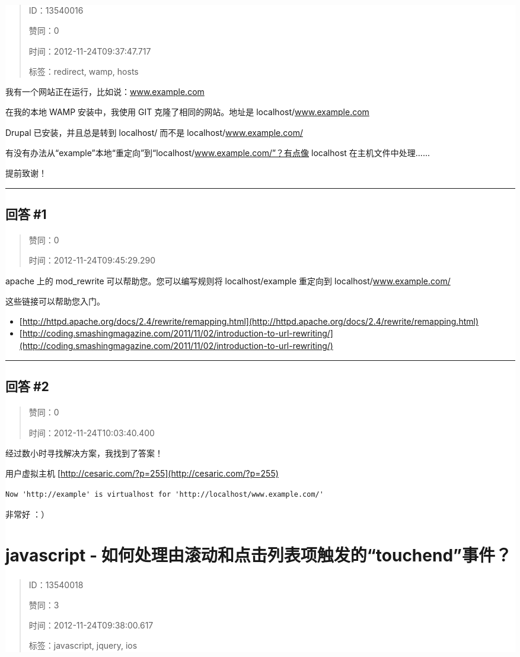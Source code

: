 > ID：13540016
> 
> 赞同：0
> 
> 时间：2012-11-24T09:37:47.717
> 
> 标签：redirect, wamp, hosts

我有一个网站正在运行，比如说：www.example.com

在我的本地 WAMP 安装中，我使用 GIT 克隆了相同的网站。地址是 localhost/www.example.com

Drupal 已安装，并且总是转到 localhost/ 而不是 localhost/www.example.com/

有没有办法从“example”本地“重定向”到“localhost/www.example.com/”？有点像 localhost 在主机文件中处理......

提前致谢！

* * *

## 回答 #1

> 赞同：0
> 
> 时间：2012-11-24T09:45:29.290

apache 上的 mod_rewrite 可以帮助您。您可以编写规则将 localhost/example 重定向到 localhost/www.example.com/

这些链接可以帮助您入门。

*   [http://httpd.apache.org/docs/2.4/rewrite/remapping.html](http://httpd.apache.org/docs/2.4/rewrite/remapping.html)
*   [http://coding.smashingmagazine.com/2011/11/02/introduction-to-url-rewriting/](http://coding.smashingmagazine.com/2011/11/02/introduction-to-url-rewriting/)

* * *

## 回答 #2

> 赞同：0
> 
> 时间：2012-11-24T10:03:40.400

经过数小时寻找解决方案，我找到了答案！

用户虚拟主机 [http://cesaric.com/?p=255](http://cesaric.com/?p=255)

```
Now 'http://example' is virtualhost for 'http://localhost/www.example.com/' 
```

非常好 ：）

# javascript - 如何处理由滚动和点击列表项触发的“touchend”事件？

> ID：13540018
> 
> 赞同：3
> 
> 时间：2012-11-24T09:38:00.617
> 
> 标签：javascript, jquery, ios
